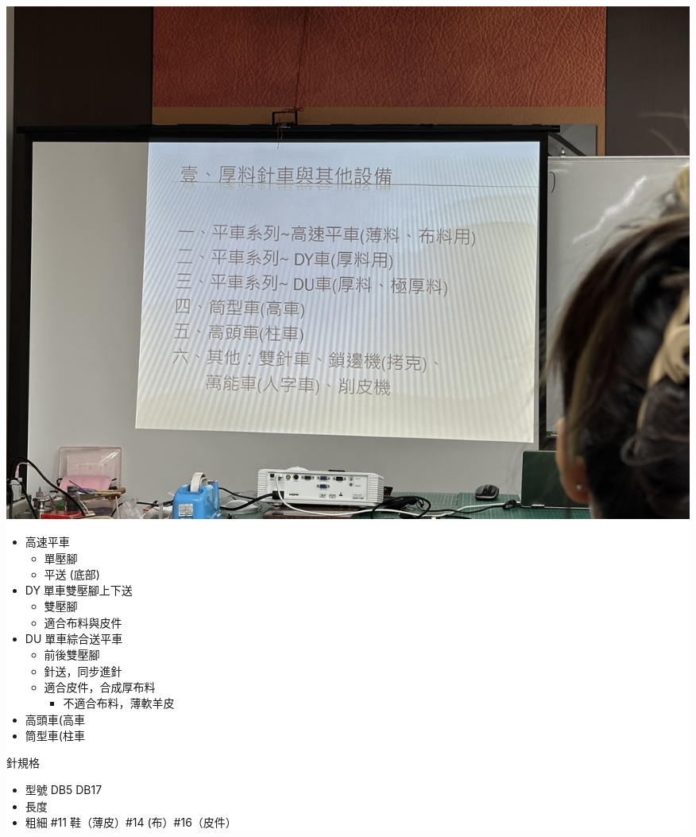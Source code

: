 ![](./img/day1/IMG_0724.jpeg "厚料針車種類")

- 高速平車
  - 單壓腳
  - 平送 (底部)
- DY 單車雙壓腳上下送
  - 雙壓腳
  - 適合布料與皮件
- DU 單車綜合送平車
  - 前後雙壓腳
  - 針送，同步進針
  - 適合皮件，合成厚布料
    - 不適合布料，薄軟羊皮
- 高頭車(高車
- 筒型車(柱車

針規格
- 型號 DB5 DB17
- 長度 
- 粗細 #11 鞋（薄皮）#14 (布）#16（皮件）
